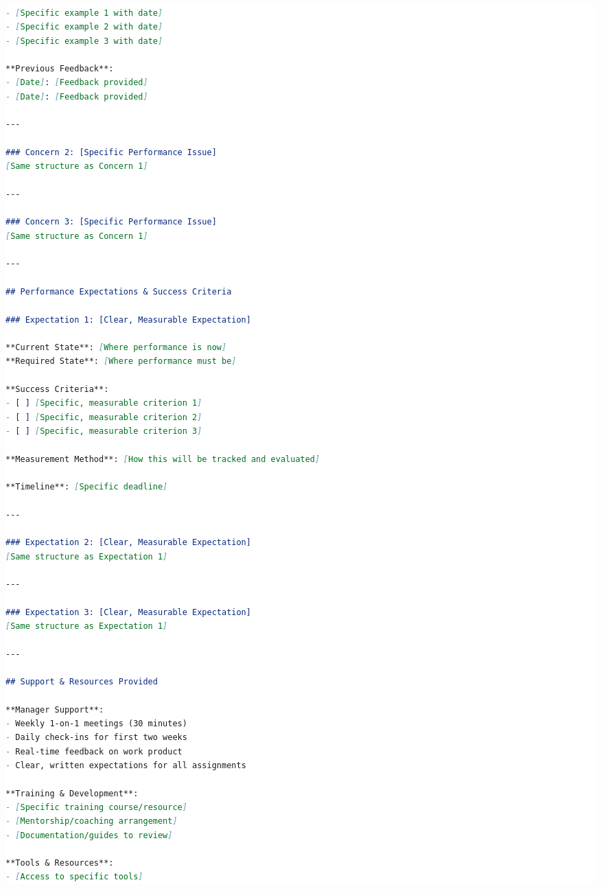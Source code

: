 ```markdown
- [Specific example 1 with date]
- [Specific example 2 with date]
- [Specific example 3 with date]

**Previous Feedback**:
- [Date]: [Feedback provided]
- [Date]: [Feedback provided]

---

### Concern 2: [Specific Performance Issue]
[Same structure as Concern 1]

---

### Concern 3: [Specific Performance Issue]
[Same structure as Concern 1]

---

## Performance Expectations & Success Criteria

### Expectation 1: [Clear, Measurable Expectation]

**Current State**: [Where performance is now]
**Required State**: [Where performance must be]

**Success Criteria**:
- [ ] [Specific, measurable criterion 1]
- [ ] [Specific, measurable criterion 2]
- [ ] [Specific, measurable criterion 3]

**Measurement Method**: [How this will be tracked and evaluated]

**Timeline**: [Specific deadline]

---

### Expectation 2: [Clear, Measurable Expectation]
[Same structure as Expectation 1]

---

### Expectation 3: [Clear, Measurable Expectation]
[Same structure as Expectation 1]

---

## Support & Resources Provided

**Manager Support**:
- Weekly 1-on-1 meetings (30 minutes)
- Daily check-ins for first two weeks
- Real-time feedback on work product
- Clear, written expectations for all assignments

**Training & Development**:
- [Specific training course/resource]
- [Mentorship/coaching arrangement]
- [Documentation/guides to review]

**Tools & Resources**:
- [Access to specific tools]
```
